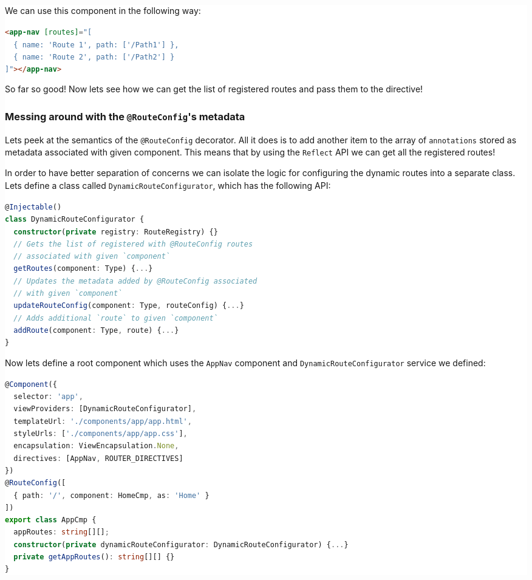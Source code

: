 We can use this component in the following way:

```html
<app-nav [routes]="[
  { name: 'Route 1', path: ['/Path1'] },
  { name: 'Route 2', path: ['/Path2'] }
]"></app-nav>
```

So far so good! Now lets see how we can get the list of registered routes and pass them to the directive!

### Messing around with the `@RouteConfig`'s metadata

Lets peek at the semantics of the `@RouteConfig` decorator. All it does is to add another item to the array of `annotations` stored as metadata associated with given component. This means that by using the `Reflect` API we can get all the registered routes!

In order to have better separation of concerns we can isolate the logic for configuring the dynamic routes into a separate class.
Lets define a class called `DynamicRouteConfigurator`, which has the following API:

```ts
@Injectable()
class DynamicRouteConfigurator {
  constructor(private registry: RouteRegistry) {}
  // Gets the list of registered with @RouteConfig routes
  // associated with given `component`
  getRoutes(component: Type) {...}
  // Updates the metadata added by @RouteConfig associated
  // with given `component`
  updateRouteConfig(component: Type, routeConfig) {...}
  // Adds additional `route` to given `component`
  addRoute(component: Type, route) {...}
}
```

Now lets define a root component which uses the `AppNav` component and `DynamicRouteConfigurator` service we defined:

```ts
@Component({
  selector: 'app',
  viewProviders: [DynamicRouteConfigurator],
  templateUrl: './components/app/app.html',
  styleUrls: ['./components/app/app.css'],
  encapsulation: ViewEncapsulation.None,
  directives: [AppNav, ROUTER_DIRECTIVES]
})
@RouteConfig([
  { path: '/', component: HomeCmp, as: 'Home' }
])
export class AppCmp {
  appRoutes: string[][];
  constructor(private dynamicRouteConfigurator: DynamicRouteConfigurator) {...}
  private getAppRoutes(): string[][] {}
}
```
